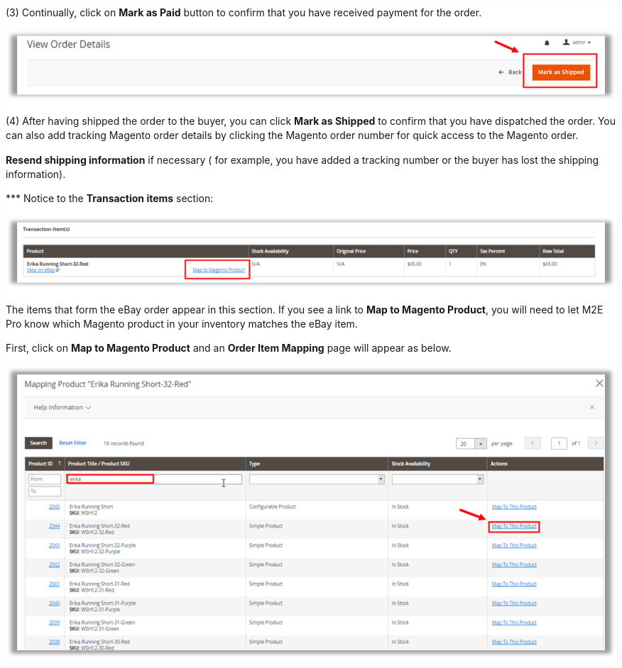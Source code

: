 (3)	Continually, click on **Mark as Paid** button to confirm that you have received payment for the order. 

![m2e pro](./M2Epro_Image/image065.png)

(4)	After having shipped the order to the buyer, you can click **Mark as Shipped** to confirm that you have dispatched the order. You can also add tracking Magento order details by clicking the Magento order number for quick access to the Magento order. 

**Resend shipping information** if necessary ( for example, you have added a tracking number or the buyer has lost the shipping information).

*** Notice to the **Transaction items** section: 


![m2e pro](./M2Epro_Image/image067.png)

The items that form the eBay order appear in this section. If you see a link to **Map to Magento Product**, you will need to let M2E Pro know which Magento product in your inventory matches the eBay item.

First, click on **Map to Magento Product** and an **Order Item Mapping** page will appear as below. 

![m2e pro](./M2Epro_Image/image069.png)
